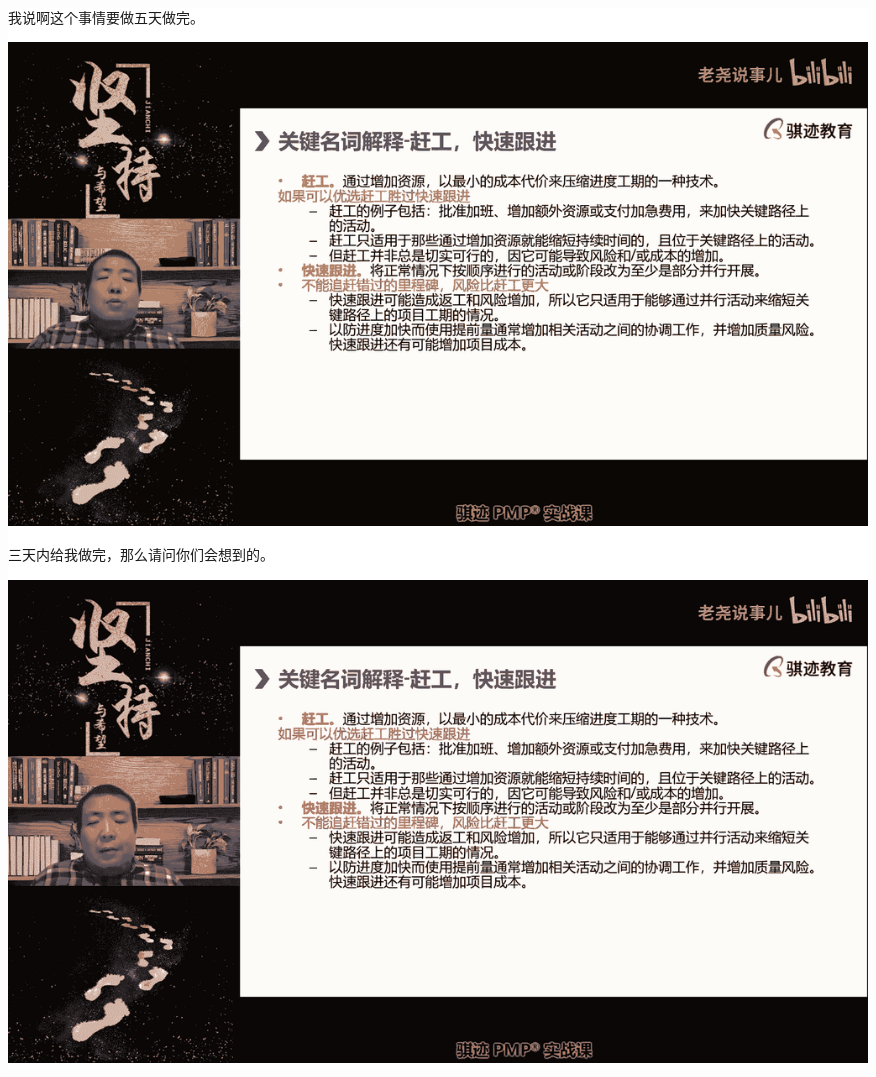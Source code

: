 我说啊这个事情要做五天做完。

![](img/bca544e862c286ab7b78b246d322c703_194.png)

三天内给我做完，那么请问你们会想到的。

![](img/bca544e862c286ab7b78b246d322c703_196.png)

